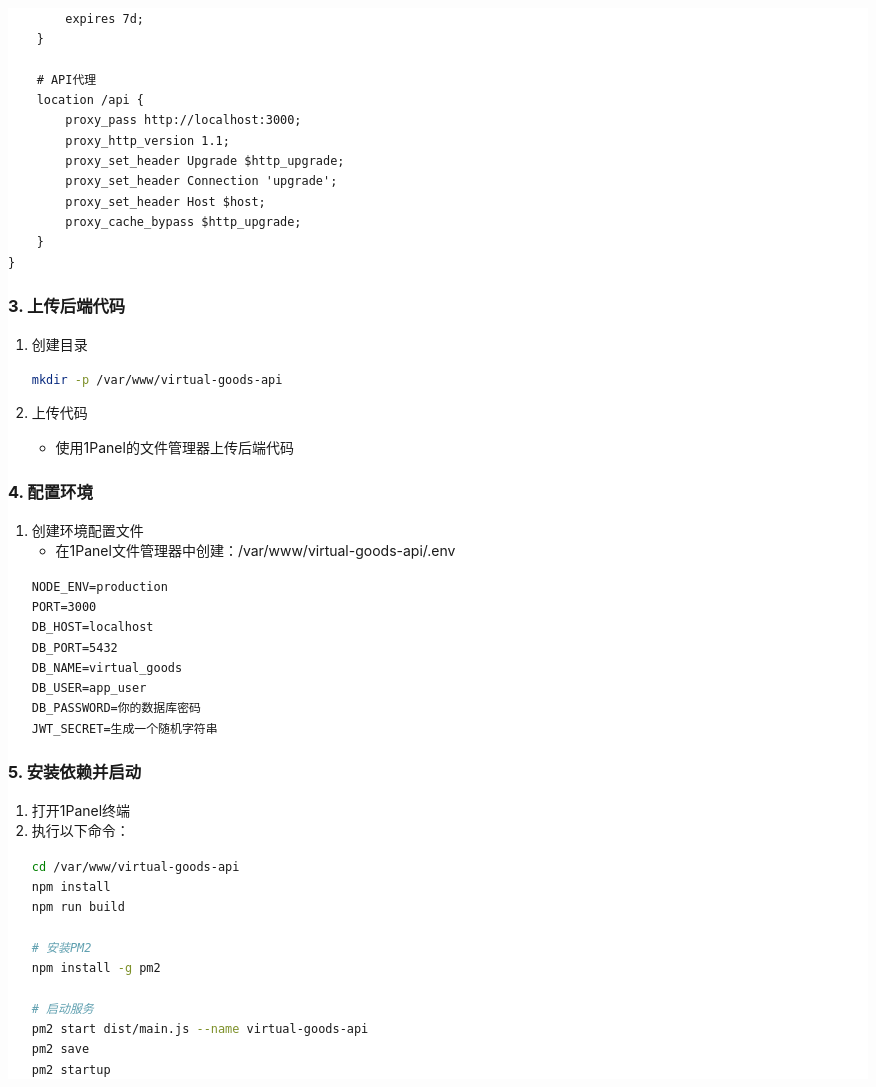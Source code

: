    ```nginx
           expires 7d;
       }

       # API代理
       location /api {
           proxy_pass http://localhost:3000;
           proxy_http_version 1.1;
           proxy_set_header Upgrade $http_upgrade;
           proxy_set_header Connection 'upgrade';
           proxy_set_header Host $host;
           proxy_cache_bypass $http_upgrade;
       }
   }
   ```

### 3. 上传后端代码
1. 创建目录
   ```bash
   mkdir -p /var/www/virtual-goods-api
   ```

2. 上传代码
   - 使用1Panel的文件管理器上传后端代码

### 4. 配置环境
1. 创建环境配置文件
   - 在1Panel文件管理器中创建：/var/www/virtual-goods-api/.env
   ```
   NODE_ENV=production
   PORT=3000
   DB_HOST=localhost
   DB_PORT=5432
   DB_NAME=virtual_goods
   DB_USER=app_user
   DB_PASSWORD=你的数据库密码
   JWT_SECRET=生成一个随机字符串
   ```

### 5. 安装依赖并启动
1. 打开1Panel终端
2. 执行以下命令：
   ```bash
   cd /var/www/virtual-goods-api
   npm install
   npm run build
   
   # 安装PM2
   npm install -g pm2
   
   # 启动服务
   pm2 start dist/main.js --name virtual-goods-api
   pm2 save
   pm2 startup
   ```

